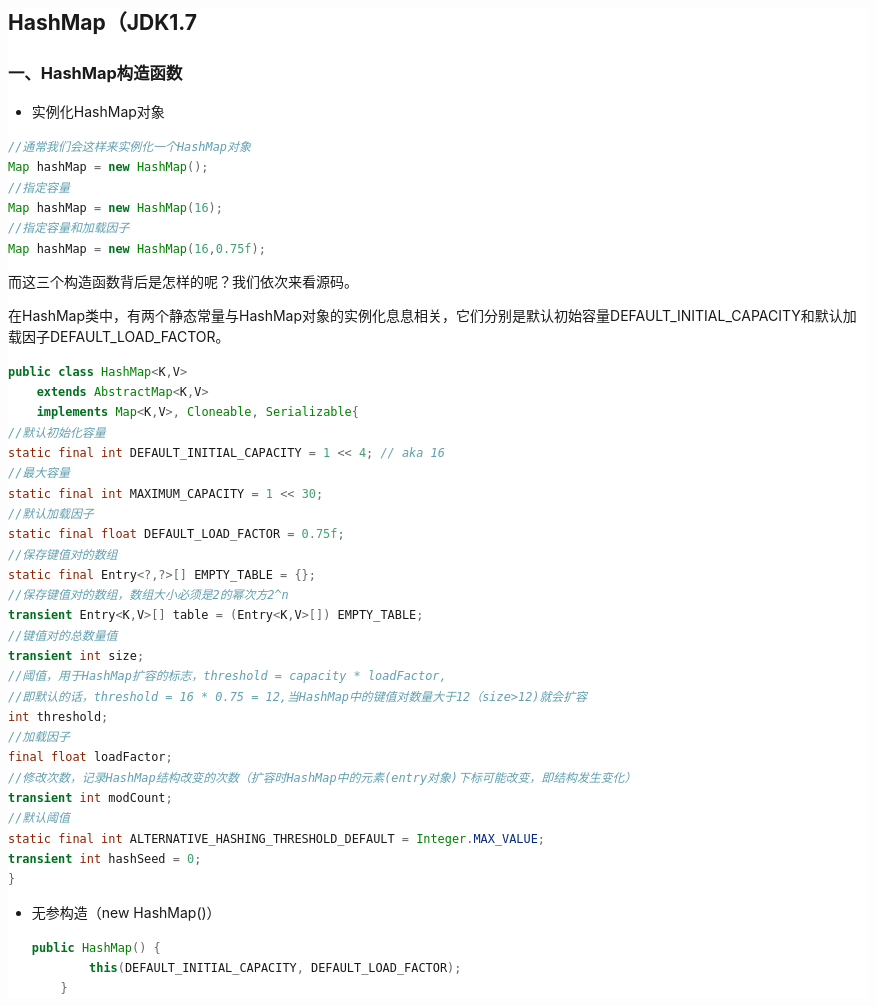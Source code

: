 ## HashMap（JDK1.7

### 一、HashMap构造函数

* 实例化HashMap对象

```java
//通常我们会这样来实例化一个HashMap对象
Map hashMap = new HashMap();
//指定容量
Map hashMap = new HashMap(16);
//指定容量和加载因子
Map hashMap = new HashMap(16,0.75f);
```

而这三个构造函数背后是怎样的呢？我们依次来看源码。

在HashMap类中，有两个静态常量与HashMap对象的实例化息息相关，它们分别是默认初始容量DEFAULT_INITIAL_CAPACITY和默认加载因子DEFAULT_LOAD_FACTOR。

```java 
public class HashMap<K,V>
    extends AbstractMap<K,V>
    implements Map<K,V>, Cloneable, Serializable{
//默认初始化容量
static final int DEFAULT_INITIAL_CAPACITY = 1 << 4; // aka 16
//最大容量
static final int MAXIMUM_CAPACITY = 1 << 30;
//默认加载因子
static final float DEFAULT_LOAD_FACTOR = 0.75f;
//保存键值对的数组
static final Entry<?,?>[] EMPTY_TABLE = {};
//保存键值对的数组，数组大小必须是2的幂次方2^n
transient Entry<K,V>[] table = (Entry<K,V>[]) EMPTY_TABLE;
//键值对的总数量值
transient int size;
//阈值，用于HashMap扩容的标志，threshold = capacity * loadFactor,
//即默认的话，threshold = 16 * 0.75 = 12,当HashMap中的键值对数量大于12（size>12)就会扩容
int threshold;
//加载因子
final float loadFactor;
//修改次数，记录HashMap结构改变的次数（扩容时HashMap中的元素(entry对象)下标可能改变，即结构发生变化）
transient int modCount;
//默认阈值
static final int ALTERNATIVE_HASHING_THRESHOLD_DEFAULT = Integer.MAX_VALUE;
transient int hashSeed = 0;
}
```

* 无参构造（new HashMap()）

  ```java
  public HashMap() {
          this(DEFAULT_INITIAL_CAPACITY, DEFAULT_LOAD_FACTOR);
      }
  ```
